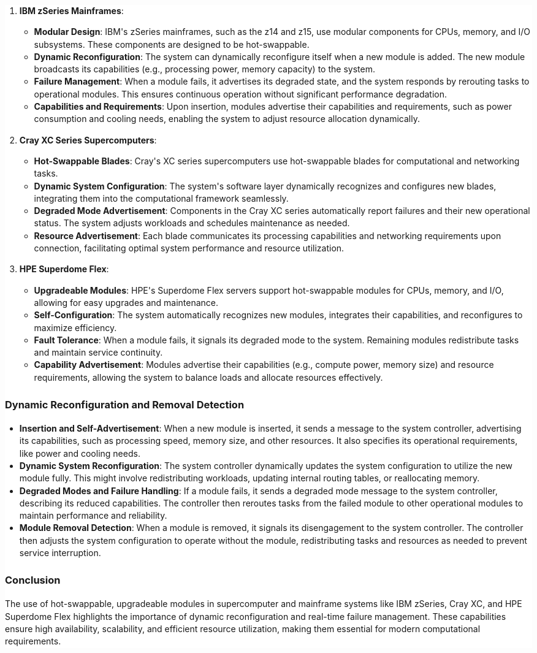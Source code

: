 1. **IBM zSeries Mainframes**:
    - **Modular Design**: IBM's zSeries mainframes, such as the z14 and z15, use modular components for CPUs, memory, and I/O subsystems. These components are designed to be hot-swappable.
    - **Dynamic Reconfiguration**: The system can dynamically reconfigure itself when a new module is added. The new module broadcasts its capabilities (e.g., processing power, memory capacity) to the system.
    - **Failure Management**: When a module fails, it advertises its degraded state, and the system responds by rerouting tasks to operational modules. This ensures continuous operation without significant performance degradation.
    - **Capabilities and Requirements**: Upon insertion, modules advertise their capabilities and requirements, such as power consumption and cooling needs, enabling the system to adjust resource allocation dynamically.

2. **Cray XC Series Supercomputers**:
    - **Hot-Swappable Blades**: Cray's XC series supercomputers use hot-swappable blades for computational and networking tasks.
    - **Dynamic System Configuration**: The system's software layer dynamically recognizes and configures new blades, integrating them into the computational framework seamlessly.
    - **Degraded Mode Advertisement**: Components in the Cray XC series automatically report failures and their new operational status. The system adjusts workloads and schedules maintenance as needed.
    - **Resource Advertisement**: Each blade communicates its processing capabilities and networking requirements upon connection, facilitating optimal system performance and resource utilization.

3. **HPE Superdome Flex**:
    - **Upgradeable Modules**: HPE's Superdome Flex servers support hot-swappable modules for CPUs, memory, and I/O, allowing for easy upgrades and maintenance.
    - **Self-Configuration**: The system automatically recognizes new modules, integrates their capabilities, and reconfigures to maximize efficiency.
    - **Fault Tolerance**: When a module fails, it signals its degraded mode to the system. Remaining modules redistribute tasks and maintain service continuity.
    - **Capability Advertisement**: Modules advertise their capabilities (e.g., compute power, memory size) and resource requirements, allowing the system to balance loads and allocate resources effectively.

### Dynamic Reconfiguration and Removal Detection

- **Insertion and Self-Advertisement**: When a new module is inserted, it sends a message to the system controller, advertising its capabilities, such as processing speed, memory size, and other resources. It also specifies its operational requirements, like power and cooling needs.
- **Dynamic System Reconfiguration**: The system controller dynamically updates the system configuration to utilize the new module fully. This might involve redistributing workloads, updating internal routing tables, or reallocating memory.
- **Degraded Modes and Failure Handling**: If a module fails, it sends a degraded mode message to the system controller, describing its reduced capabilities. The controller then reroutes tasks from the failed module to other operational modules to maintain performance and reliability.
- **Module Removal Detection**: When a module is removed, it signals its disengagement to the system controller. The controller then adjusts the system configuration to operate without the module, redistributing tasks and resources as needed to prevent service interruption.

### Conclusion

The use of hot-swappable, upgradeable modules in supercomputer and mainframe systems like IBM zSeries, Cray XC, and HPE Superdome Flex highlights the importance of dynamic reconfiguration and real-time failure management. These capabilities ensure high availability, scalability, and efficient resource utilization, making them essential for modern computational requirements.
